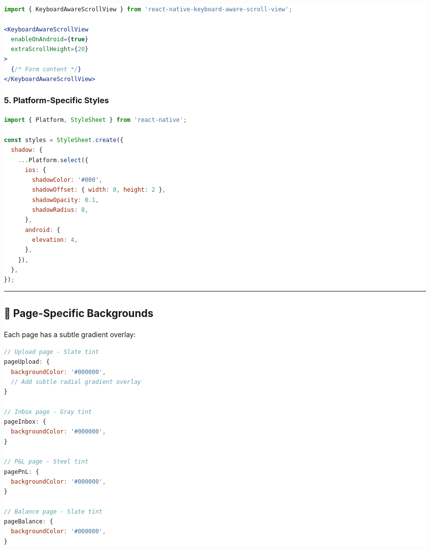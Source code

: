 ```jsx
import { KeyboardAwareScrollView } from 'react-native-keyboard-aware-scroll-view';

<KeyboardAwareScrollView
  enableOnAndroid={true}
  extraScrollHeight={20}
>
  {/* Form content */}
</KeyboardAwareScrollView>
```

### **5. Platform-Specific Styles**

```jsx
import { Platform, StyleSheet } from 'react-native';

const styles = StyleSheet.create({
  shadow: {
    ...Platform.select({
      ios: {
        shadowColor: '#000',
        shadowOffset: { width: 0, height: 2 },
        shadowOpacity: 0.1,
        shadowRadius: 8,
      },
      android: {
        elevation: 4,
      },
    }),
  },
});
```

---

## 📄 Page-Specific Backgrounds

Each page has a subtle gradient overlay:

```javascript
// Upload page - Slate tint
pageUpload: {
  backgroundColor: '#000000',
  // Add subtle radial gradient overlay
}

// Inbox page - Gray tint
pageInbox: {
  backgroundColor: '#000000',
}

// P&L page - Steel tint
pagePnL: {
  backgroundColor: '#000000',
}

// Balance page - Slate tint
pageBalance: {
  backgroundColor: '#000000',
}
```
